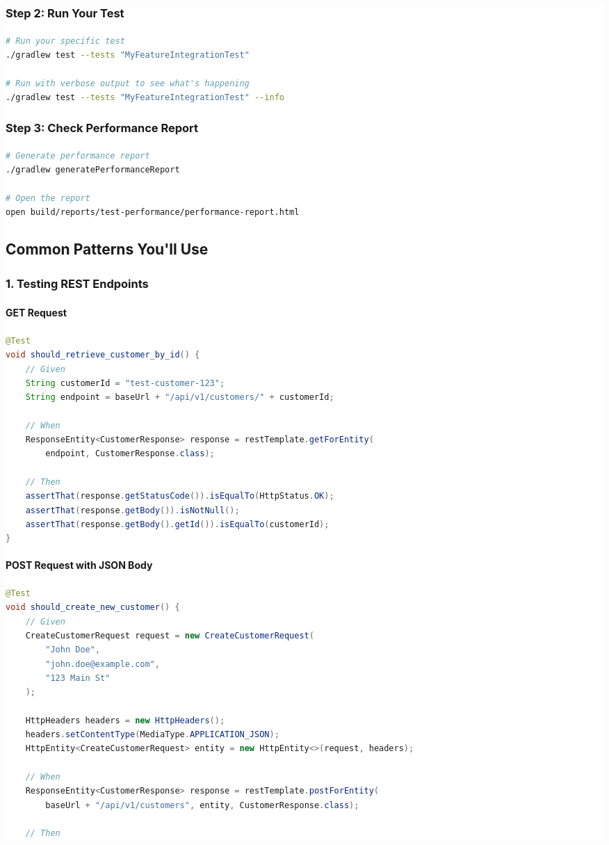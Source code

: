 ### Step 2: Run Your Test

```bash
# Run your specific test
./gradlew test --tests "MyFeatureIntegrationTest"

# Run with verbose output to see what's happening
./gradlew test --tests "MyFeatureIntegrationTest" --info
```

### Step 3: Check Performance Report

```bash
# Generate performance report
./gradlew generatePerformanceReport

# Open the report
open build/reports/test-performance/performance-report.html
```

## Common Patterns You'll Use

### 1. Testing REST Endpoints

#### GET Request

```java
@Test
void should_retrieve_customer_by_id() {
    // Given
    String customerId = "test-customer-123";
    String endpoint = baseUrl + "/api/v1/customers/" + customerId;
    
    // When
    ResponseEntity<CustomerResponse> response = restTemplate.getForEntity(
        endpoint, CustomerResponse.class);
    
    // Then
    assertThat(response.getStatusCode()).isEqualTo(HttpStatus.OK);
    assertThat(response.getBody()).isNotNull();
    assertThat(response.getBody().getId()).isEqualTo(customerId);
}
```

#### POST Request with JSON Body

```java
@Test
void should_create_new_customer() {
    // Given
    CreateCustomerRequest request = new CreateCustomerRequest(
        "John Doe", 
        "john.doe@example.com", 
        "123 Main St"
    );
    
    HttpHeaders headers = new HttpHeaders();
    headers.setContentType(MediaType.APPLICATION_JSON);
    HttpEntity<CreateCustomerRequest> entity = new HttpEntity<>(request, headers);
    
    // When
    ResponseEntity<CustomerResponse> response = restTemplate.postForEntity(
        baseUrl + "/api/v1/customers", entity, CustomerResponse.class);
    
    // Then
```